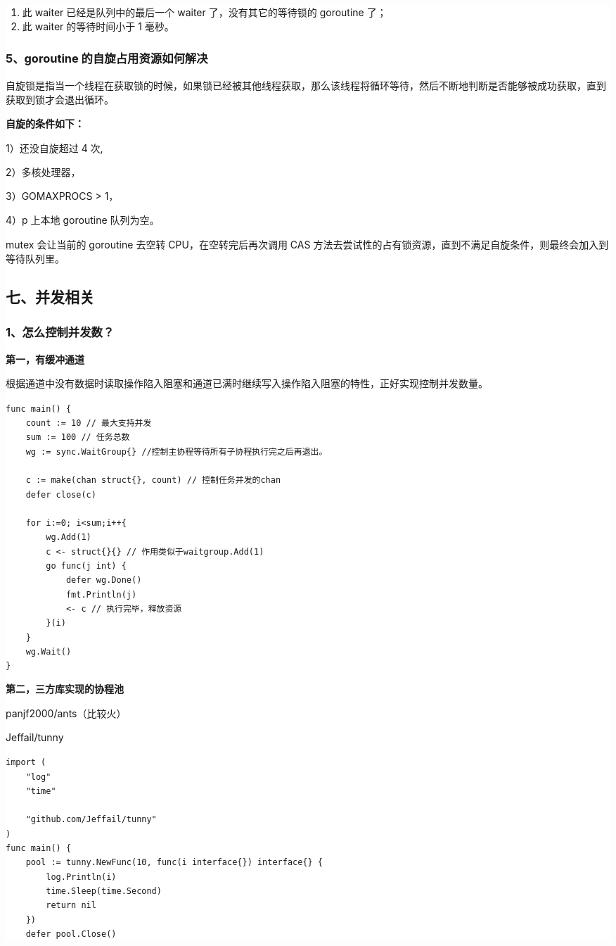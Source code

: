 1.  此 waiter 已经是队列中的最后一个 waiter 了，没有其它的等待锁的 goroutine 了；
2.  此 waiter 的等待时间小于 1 毫秒。

### 5、goroutine 的自旋占用资源如何解决

自旋锁是指当一个线程在获取锁的时候，如果锁已经被其他线程获取，那么该线程将循环等待，然后不断地判断是否能够被成功获取，直到获取到锁才会退出循环。

**自旋的条件如下：**

1）还没自旋超过 4 次,

2）多核处理器，

3）GOMAXPROCS > 1，

4）p 上本地 goroutine 队列为空。

mutex 会让当前的 goroutine 去空转 CPU，在空转完后再次调用 CAS 方法去尝试性的占有锁资源，直到不满足自旋条件，则最终会加入到等待队列里。

**七、并发相关**
----------

### 1、怎么控制并发数？

**第一，有缓冲通道**

根据通道中没有数据时读取操作陷入阻塞和通道已满时继续写入操作陷入阻塞的特性，正好实现控制并发数量。

```
func main() {
	count := 10 // 最大支持并发
	sum := 100 // 任务总数
	wg := sync.WaitGroup{} //控制主协程等待所有子协程执行完之后再退出。

	c := make(chan struct{}, count) // 控制任务并发的chan
	defer close(c)

	for i:=0; i<sum;i++{
		wg.Add(1)
		c <- struct{}{} // 作用类似于waitgroup.Add(1)
		go func(j int) {
			defer wg.Done()
			fmt.Println(j)
			<- c // 执行完毕，释放资源
		}(i)
	}
	wg.Wait()
}
```

**第二，三方库实现的协程池**

panjf2000/ants（比较火）

Jeffail/tunny

```
import (
	"log"
	"time"

	"github.com/Jeffail/tunny"
)
func main() {
	pool := tunny.NewFunc(10, func(i interface{}) interface{} {
		log.Println(i)
		time.Sleep(time.Second)
		return nil
	})
	defer pool.Close()
```
